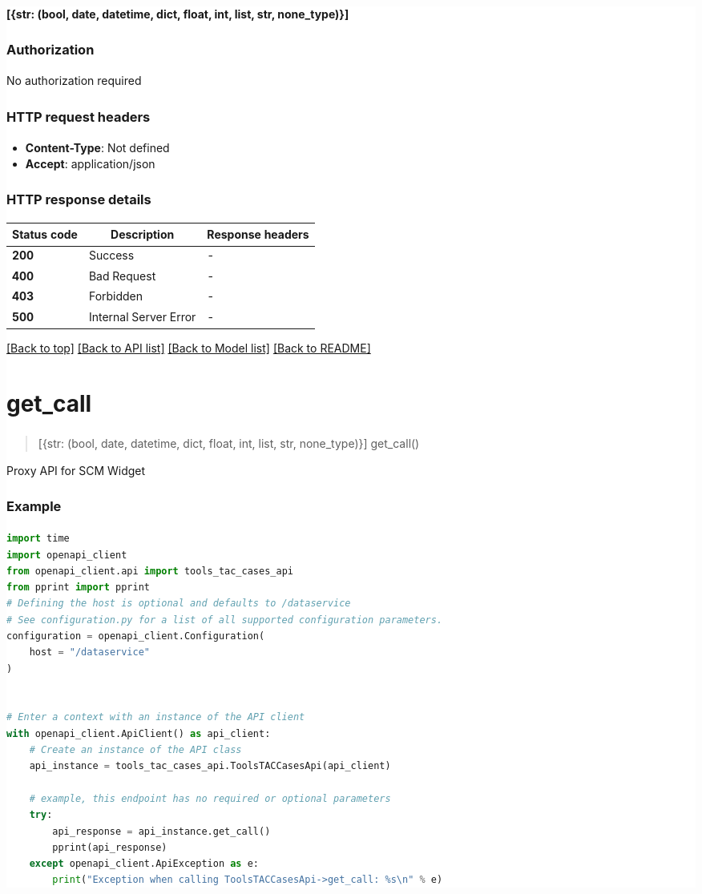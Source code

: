 **[{str: (bool, date, datetime, dict, float, int, list, str, none_type)}]**

### Authorization

No authorization required

### HTTP request headers

 - **Content-Type**: Not defined
 - **Accept**: application/json


### HTTP response details

| Status code | Description | Response headers |
|-------------|-------------|------------------|
**200** | Success |  -  |
**400** | Bad Request |  -  |
**403** | Forbidden |  -  |
**500** | Internal Server Error |  -  |

[[Back to top]](#) [[Back to API list]](../README.md#documentation-for-api-endpoints) [[Back to Model list]](../README.md#documentation-for-models) [[Back to README]](../README.md)

# **get_call**
> [{str: (bool, date, datetime, dict, float, int, list, str, none_type)}] get_call()



Proxy API for SCM Widget

### Example


```python
import time
import openapi_client
from openapi_client.api import tools_tac_cases_api
from pprint import pprint
# Defining the host is optional and defaults to /dataservice
# See configuration.py for a list of all supported configuration parameters.
configuration = openapi_client.Configuration(
    host = "/dataservice"
)


# Enter a context with an instance of the API client
with openapi_client.ApiClient() as api_client:
    # Create an instance of the API class
    api_instance = tools_tac_cases_api.ToolsTACCasesApi(api_client)

    # example, this endpoint has no required or optional parameters
    try:
        api_response = api_instance.get_call()
        pprint(api_response)
    except openapi_client.ApiException as e:
        print("Exception when calling ToolsTACCasesApi->get_call: %s\n" % e)
```
